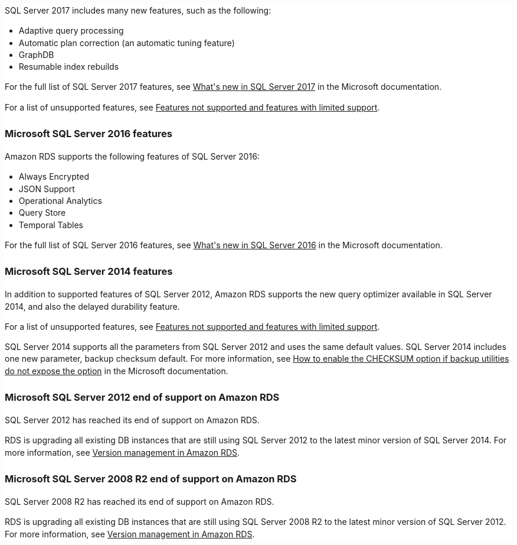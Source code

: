 SQL Server 2017 includes many new features, such as the following: 
+ Adaptive query processing
+ Automatic plan correction \(an automatic tuning feature\)
+ GraphDB
+ Resumable index rebuilds

For the full list of SQL Server 2017 features, see [What's new in SQL Server 2017](https://docs.microsoft.com/en-us/sql/sql-server/what-s-new-in-sql-server-2017) in the Microsoft documentation\.

For a list of unsupported features, see [Features not supported and features with limited support](#SQLServer.Concepts.General.FeatureNonSupport)\. 

### Microsoft SQL Server 2016 features<a name="SQLServer.Concepts.General.FeatureSupport.2016"></a>

Amazon RDS supports the following features of SQL Server 2016:
+ Always Encrypted
+ JSON Support
+ Operational Analytics
+ Query Store
+ Temporal Tables

For the full list of SQL Server 2016 features, see [What's new in SQL Server 2016](https://docs.microsoft.com/en-us/sql/sql-server/what-s-new-in-sql-server-2016) in the Microsoft documentation\.

### Microsoft SQL Server 2014 features<a name="SQLServer.Concepts.General.FeatureSupport.2014"></a>

In addition to supported features of SQL Server 2012, Amazon RDS supports the new query optimizer available in SQL Server 2014, and also the delayed durability feature\.

For a list of unsupported features, see [Features not supported and features with limited support](#SQLServer.Concepts.General.FeatureNonSupport)\. 

SQL Server 2014 supports all the parameters from SQL Server 2012 and uses the same default values\. SQL Server 2014 includes one new parameter, backup checksum default\. For more information, see [How to enable the CHECKSUM option if backup utilities do not expose the option](https://support.microsoft.com/en-us/kb/2656988) in the Microsoft documentation\. 

### Microsoft SQL Server 2012 end of support on Amazon RDS<a name="SQLServer.Concepts.General.FeatureSupport.2012"></a>

SQL Server 2012 has reached its end of support on Amazon RDS\.

RDS is upgrading all existing DB instances that are still using SQL Server 2012 to the latest minor version of SQL Server 2014\. For more information, see [Version management in Amazon RDS](#SQLServer.Concepts.General.Version-Management)\.

### Microsoft SQL Server 2008 R2 end of support on Amazon RDS<a name="SQLServer.Concepts.General.FeatureSupport.2008"></a>

SQL Server 2008 R2 has reached its end of support on Amazon RDS\.

RDS is upgrading all existing DB instances that are still using SQL Server 2008 R2 to the latest minor version of SQL Server 2012\. For more information, see [Version management in Amazon RDS](#SQLServer.Concepts.General.Version-Management)\.
